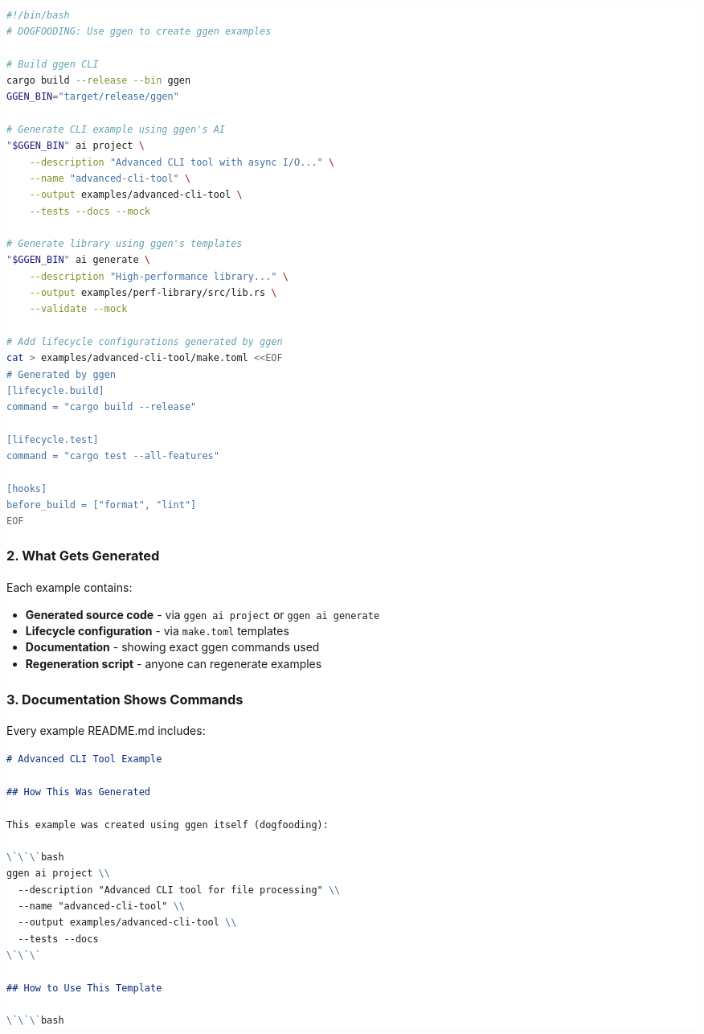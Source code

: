 ```bash
#!/bin/bash
# DOGFOODING: Use ggen to create ggen examples

# Build ggen CLI
cargo build --release --bin ggen
GGEN_BIN="target/release/ggen"

# Generate CLI example using ggen's AI
"$GGEN_BIN" ai project \
    --description "Advanced CLI tool with async I/O..." \
    --name "advanced-cli-tool" \
    --output examples/advanced-cli-tool \
    --tests --docs --mock

# Generate library using ggen's templates
"$GGEN_BIN" ai generate \
    --description "High-performance library..." \
    --output examples/perf-library/src/lib.rs \
    --validate --mock

# Add lifecycle configurations generated by ggen
cat > examples/advanced-cli-tool/make.toml <<EOF
# Generated by ggen
[lifecycle.build]
command = "cargo build --release"

[lifecycle.test]
command = "cargo test --all-features"

[hooks]
before_build = ["format", "lint"]
EOF
```

### 2. What Gets Generated

Each example contains:
- **Generated source code** - via `ggen ai project` or `ggen ai generate`
- **Lifecycle configuration** - via `make.toml` templates
- **Documentation** - showing exact ggen commands used
- **Regeneration script** - anyone can regenerate examples

### 3. Documentation Shows Commands

Every example README.md includes:

```markdown
# Advanced CLI Tool Example

## How This Was Generated

This example was created using ggen itself (dogfooding):

\`\`\`bash
ggen ai project \\
  --description "Advanced CLI tool for file processing" \\
  --name "advanced-cli-tool" \\
  --output examples/advanced-cli-tool \\
  --tests --docs
\`\`\`

## How to Use This Template

\`\`\`bash
```